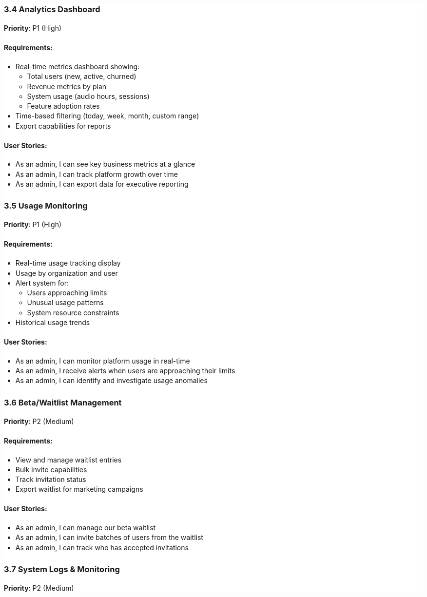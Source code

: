 ### 3.4 Analytics Dashboard
**Priority**: P1 (High)

#### Requirements:
- Real-time metrics dashboard showing:
  - Total users (new, active, churned)
  - Revenue metrics by plan
  - System usage (audio hours, sessions)
  - Feature adoption rates
- Time-based filtering (today, week, month, custom range)
- Export capabilities for reports

#### User Stories:
- As an admin, I can see key business metrics at a glance
- As an admin, I can track platform growth over time
- As an admin, I can export data for executive reporting

### 3.5 Usage Monitoring
**Priority**: P1 (High)

#### Requirements:
- Real-time usage tracking display
- Usage by organization and user
- Alert system for:
  - Users approaching limits
  - Unusual usage patterns
  - System resource constraints
- Historical usage trends

#### User Stories:
- As an admin, I can monitor platform usage in real-time
- As an admin, I receive alerts when users are approaching their limits
- As an admin, I can identify and investigate usage anomalies

### 3.6 Beta/Waitlist Management
**Priority**: P2 (Medium)

#### Requirements:
- View and manage waitlist entries
- Bulk invite capabilities
- Track invitation status
- Export waitlist for marketing campaigns

#### User Stories:
- As an admin, I can manage our beta waitlist
- As an admin, I can invite batches of users from the waitlist
- As an admin, I can track who has accepted invitations

### 3.7 System Logs & Monitoring
**Priority**: P2 (Medium)
